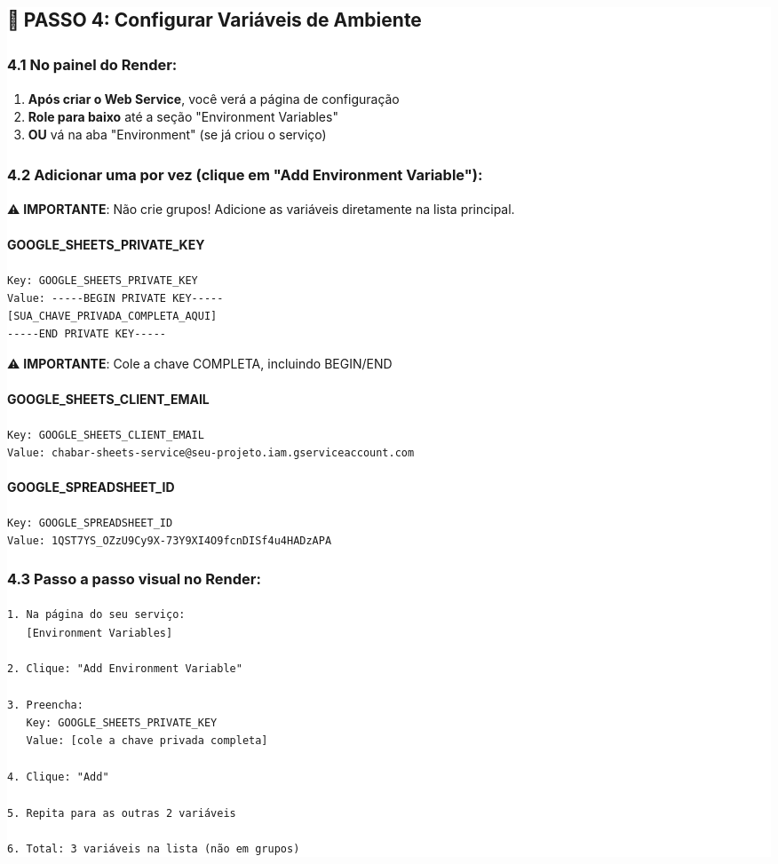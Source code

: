 ## 🔑 **PASSO 4: Configurar Variáveis de Ambiente**

### 4.1 No painel do Render:
1. **Após criar o Web Service**, você verá a página de configuração
2. **Role para baixo** até a seção "Environment Variables"
3. **OU** vá na aba "Environment" (se já criou o serviço)

### 4.2 Adicionar uma por vez (clique em "Add Environment Variable"):

⚠️ **IMPORTANTE**: Não crie grupos! Adicione as variáveis diretamente na lista principal.

#### **GOOGLE_SHEETS_PRIVATE_KEY**
```
Key: GOOGLE_SHEETS_PRIVATE_KEY
Value: -----BEGIN PRIVATE KEY-----
[SUA_CHAVE_PRIVADA_COMPLETA_AQUI]
-----END PRIVATE KEY-----
```
⚠️ **IMPORTANTE**: Cole a chave COMPLETA, incluindo BEGIN/END

#### **GOOGLE_SHEETS_CLIENT_EMAIL**
```
Key: GOOGLE_SHEETS_CLIENT_EMAIL
Value: chabar-sheets-service@seu-projeto.iam.gserviceaccount.com
```

#### **GOOGLE_SPREADSHEET_ID**
```
Key: GOOGLE_SPREADSHEET_ID
Value: 1QST7YS_OZzU9Cy9X-73Y9XI4O9fcnDISf4u4HADzAPA
```

### 4.3 Passo a passo visual no Render:

```
1. Na página do seu serviço:
   [Environment Variables]
   
2. Clique: "Add Environment Variable"
   
3. Preencha:
   Key: GOOGLE_SHEETS_PRIVATE_KEY
   Value: [cole a chave privada completa]
   
4. Clique: "Add"

5. Repita para as outras 2 variáveis

6. Total: 3 variáveis na lista (não em grupos)
```
